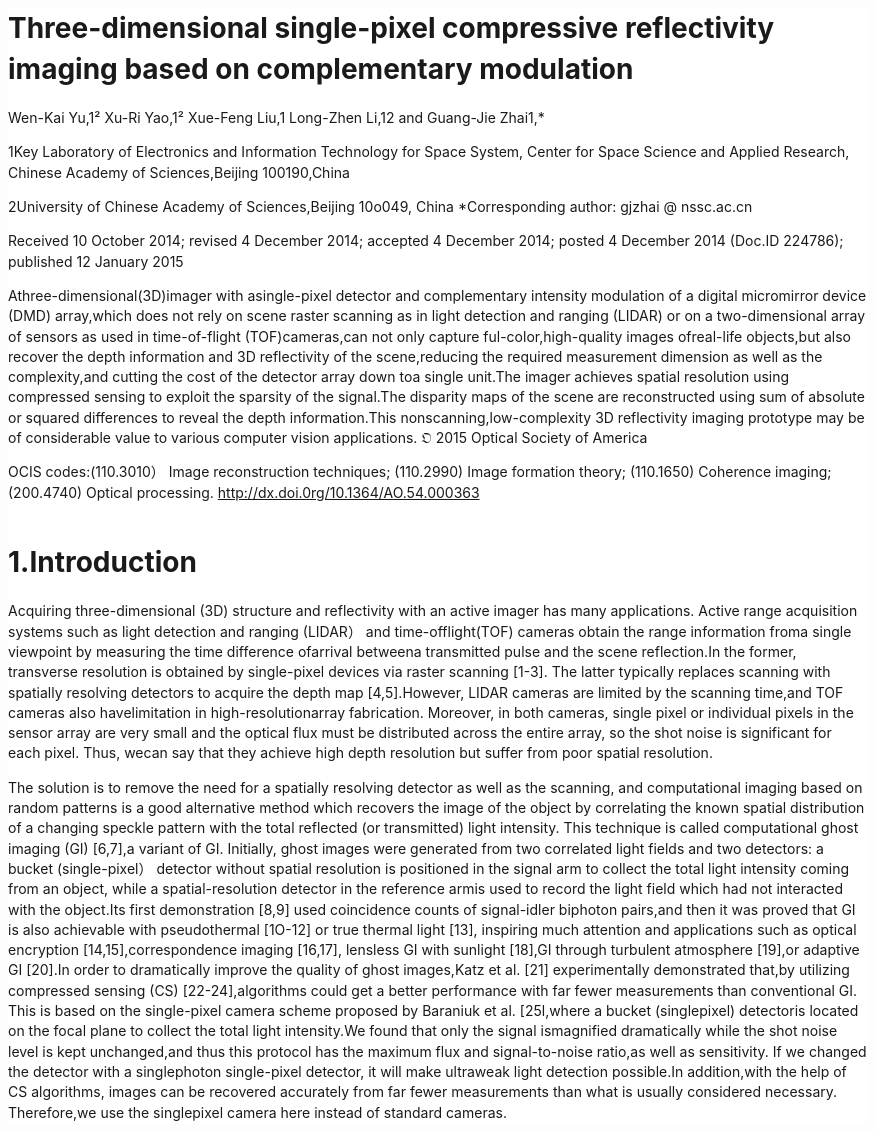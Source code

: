 # Three-dimensional single-pixel compressive reflectivity imaging based on complementary modulation

Wen-Kai Yu,1² Xu-Ri Yao,1² Xue-Feng Liu,1 Long-Zhen Li,12 and Guang-Jie Zhai1,\*

1Key Laboratory of Electronics and Information Technology for Space System, Center for Space Science and Applied Research, Chinese Academy of Sciences,Beijing 100190,China

2University of Chinese Academy of Sciences,Beijing 10o049, China \*Corresponding author: gjzhai $@$ nssc.ac.cn

Received 10 October 2014; revised 4 December 2014; accepted 4 December 2014; posted 4 December 2014 (Doc.ID 224786); published 12 January 2015

Athree-dimensional(3D)imager with asingle-pixel detector and complementary intensity modulation of a digital micromirror device (DMD) array,which does not rely on scene raster scanning as in light detection and ranging (LIDAR) or on a two-dimensional array of sensors as used in time-of-flight (TOF)cameras,can not only capture ful-color,high-quality images ofreal-life objects,but also recover the depth information and 3D reflectivity of the scene,reducing the required measurement dimension as well as the complexity,and cutting the cost of the detector array down toa single unit.The imager achieves spatial resolution using compressed sensing to exploit the sparsity of the signal.The disparity maps of the scene are reconstructed using sum of absolute or squared differences to reveal the depth information.This nonscanning,low-complexity 3D reflectivity imaging prototype may be of considerable value to various computer vision applications. $\mathfrak { O }$ 2015 Optical Society of America

OCIS codes:(110.3010） Image reconstruction techniques; (110.2990) Image formation theory; (110.1650) Coherence imaging;(200.4740) Optical processing. http://dx.doi.0rg/10.1364/AO.54.000363

# 1.Introduction

Acquiring three-dimensional (3D) structure and reflectivity with an active imager has many applications. Active range acquisition systems such as light detection and ranging (LIDAR） and time-offlight(TOF) cameras obtain the range information froma single viewpoint by measuring the time difference ofarrival betweena transmitted pulse and the scene reflection.In the former, transverse resolution is obtained by single-pixel devices via raster scanning [1-3]. The latter typically replaces scanning with spatially resolving detectors to acquire the depth map [4,5].However, LIDAR cameras are limited by the scanning time,and TOF cameras also havelimitation in high-resolutionarray fabrication. Moreover, in both cameras, single pixel or individual pixels in the sensor array are very small and the optical flux must be distributed across the entire array, so the shot noise is significant for each pixel. Thus, wecan say that they achieve high depth resolution but suffer from poor spatial resolution.

The solution is to remove the need for a spatially resolving detector as well as the scanning, and computational imaging based on random patterns is a good alternative method which recovers the image of the object by correlating the known spatial distribution of a changing speckle pattern with the total reflected (or transmitted) light intensity. This technique is called computational ghost imaging (GI) [6,7],a variant of GI. Initially, ghost images were generated from two correlated light fields and two detectors: a bucket (single-pixel） detector without spatial resolution is positioned in the signal arm to collect the total light intensity coming from an object, while a spatial-resolution detector in the reference armis used to record the light field which had not interacted with the object.Its first demonstration [8,9] used coincidence counts of signal-idler biphoton pairs,and then it was proved that GI is also achievable with pseudothermal [1O-12] or true thermal light [13], inspiring much attention and applications such as optical encryption [14,15],correspondence imaging [16,17], lensless GI with sunlight [18],GI through turbulent atmosphere [19],or adaptive GI [20].In order to dramatically improve the quality of ghost images,Katz et al. [21] experimentally demonstrated that,by utilizing compressed sensing (CS) [22-24],algorithms could get a better performance with far fewer measurements than conventional GI. This is based on the single-pixel camera scheme proposed by Baraniuk et al. [25l,where a bucket (singlepixel) detectoris located on the focal plane to collect the total light intensity.We found that only the signal ismagnified dramatically while the shot noise level is kept unchanged,and thus this protocol has the maximum flux and signal-to-noise ratio,as well as sensitivity. If we changed the detector with a singlephoton single-pixel detector, it will make ultraweak light detection possible.In addition,with the help of CS algorithms, images can be recovered accurately from far fewer measurements than what is usually considered necessary. Therefore,we use the singlepixel camera here instead of standard cameras.
